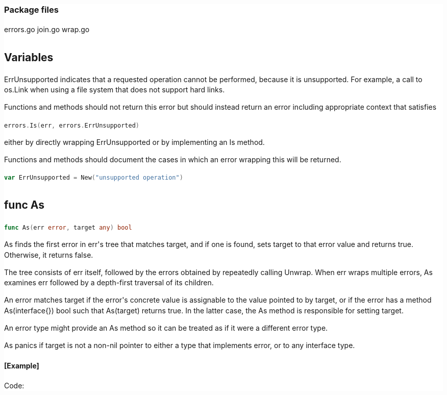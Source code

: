 
### Package files

errors.go join.go wrap.go

Variables 
---------

ErrUnsupported indicates that a requested operation cannot be performed,
because it is unsupported. For example, a call to os.Link when using a
file system that does not support hard links.

Functions and methods should not return this error but should instead
return an error including appropriate context that satisfies

```go
errors.Is(err, errors.ErrUnsupported)
```

either by directly wrapping ErrUnsupported or by implementing an Is
method.

Functions and methods should document the cases in which an error
wrapping this will be returned.

```go
var ErrUnsupported = New("unsupported operation")
```

func As 
----------------------------------------

```go
func As(err error, target any) bool
```

As finds the first error in err\'s tree that matches target, and if one
is found, sets target to that error value and returns true. Otherwise,
it returns false.

The tree consists of err itself, followed by the errors obtained by
repeatedly calling Unwrap. When err wraps multiple errors, As examines
err followed by a depth-first traversal of its children.

An error matches target if the error\'s concrete value is assignable to
the value pointed to by target, or if the error has a method
As(interface{}) bool such that As(target) returns true. In the latter
case, the As method is responsible for setting target.

An error type might provide an As method so it can be treated as if it
were a different error type.

As panics if target is not a non-nil pointer to either a type that
implements error, or to any interface type.

#### [Example]

Code:
